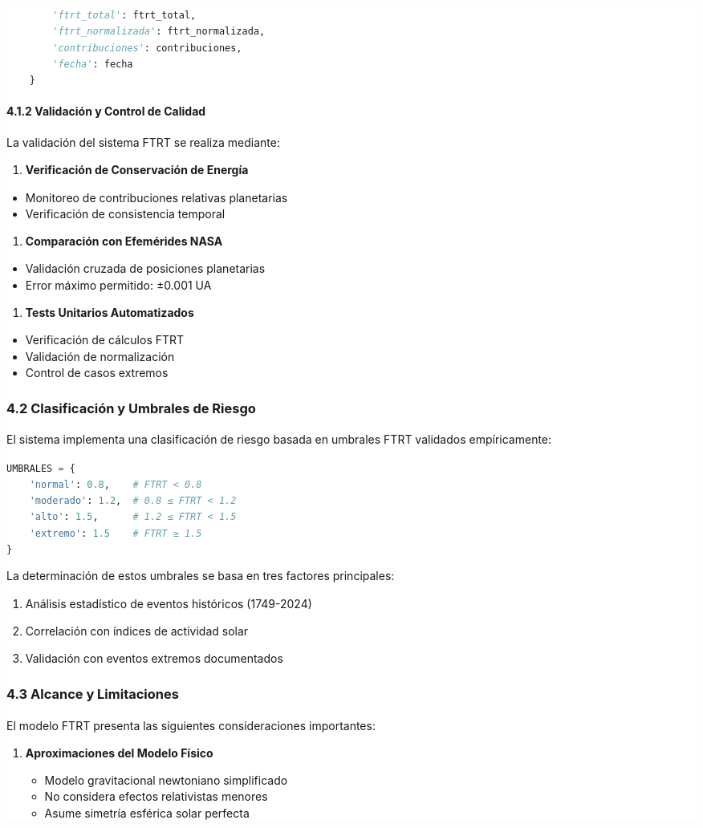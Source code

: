 ```python
        'ftrt_total': ftrt_total,
        'ftrt_normalizada': ftrt_normalizada,
        'contribuciones': contribuciones,
        'fecha': fecha
    }
```

#### 4.1.2 Validación y Control de Calidad

La validación del sistema FTRT se realiza mediante:

1. **Verificación de Conservación de Energía**

- Monitoreo de contribuciones relativas planetarias
- Verificación de consistencia temporal

1. **Comparación con Efemérides NASA**

- Validación cruzada de posiciones planetarias
- Error máximo permitido: ±0.001 UA

1. **Tests Unitarios Automatizados**

- Verificación de cálculos FTRT
- Validación de normalización
- Control de casos extremos

### 4.2 Clasificación y Umbrales de Riesgo

El sistema implementa una clasificación de riesgo basada en umbrales FTRT validados empíricamente:

```python
UMBRALES = {
    'normal': 0.8,    # FTRT < 0.8
    'moderado': 1.2,  # 0.8 ≤ FTRT < 1.2
    'alto': 1.5,      # 1.2 ≤ FTRT < 1.5
    'extremo': 1.5    # FTRT ≥ 1.5
}
```

La determinación de estos umbrales se basa en tres factores principales:

1. Análisis estadístico de eventos históricos (1749-2024)

1. Correlación con índices de actividad solar

1. Validación con eventos extremos documentados

### 4.3 Alcance y Limitaciones

El modelo FTRT presenta las siguientes consideraciones importantes:

1. **Aproximaciones del Modelo Físico**

    - Modelo gravitacional newtoniano simplificado
    - No considera efectos relativistas menores
    - Asume simetría esférica solar perfecta
